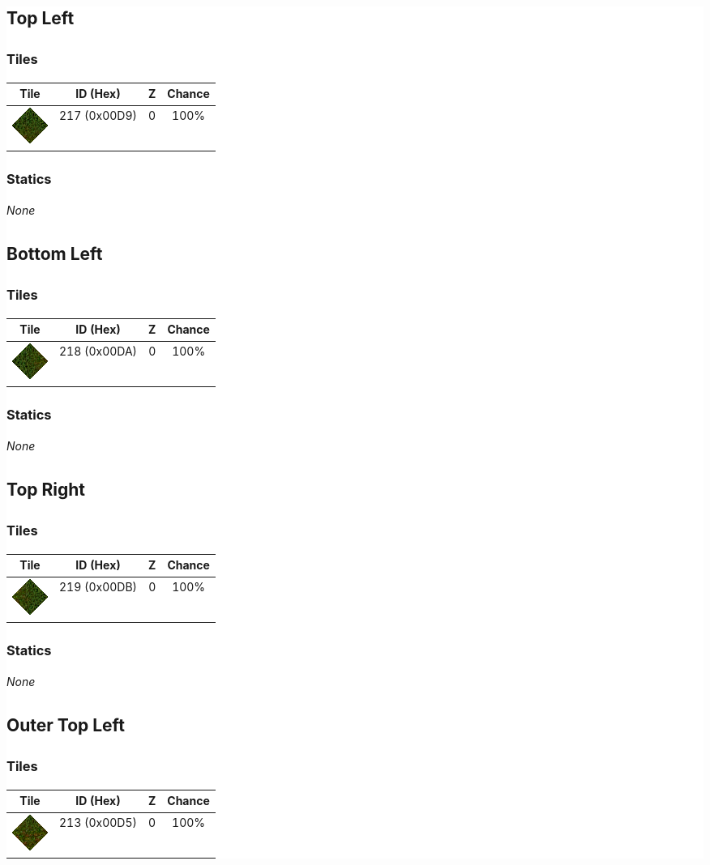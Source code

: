 ## Top Left

### Tiles

| Tile | ID (Hex) | Z | Chance |
|:----:|:--------:|:--:|:------:|
| ![0x00D9](../../assets/tiles/0x00D9.png) | 217 (0x00D9) | 0 | 100% |

### Statics

_None_

## Bottom Left

### Tiles

| Tile | ID (Hex) | Z | Chance |
|:----:|:--------:|:--:|:------:|
| ![0x00DA](../../assets/tiles/0x00DA.png) | 218 (0x00DA) | 0 | 100% |

### Statics

_None_

## Top Right

### Tiles

| Tile | ID (Hex) | Z | Chance |
|:----:|:--------:|:--:|:------:|
| ![0x00DB](../../assets/tiles/0x00DB.png) | 219 (0x00DB) | 0 | 100% |

### Statics

_None_

## Outer Top Left

### Tiles

| Tile | ID (Hex) | Z | Chance |
|:----:|:--------:|:--:|:------:|
| ![0x00D5](../../assets/tiles/0x00D5.png) | 213 (0x00D5) | 0 | 100% |
